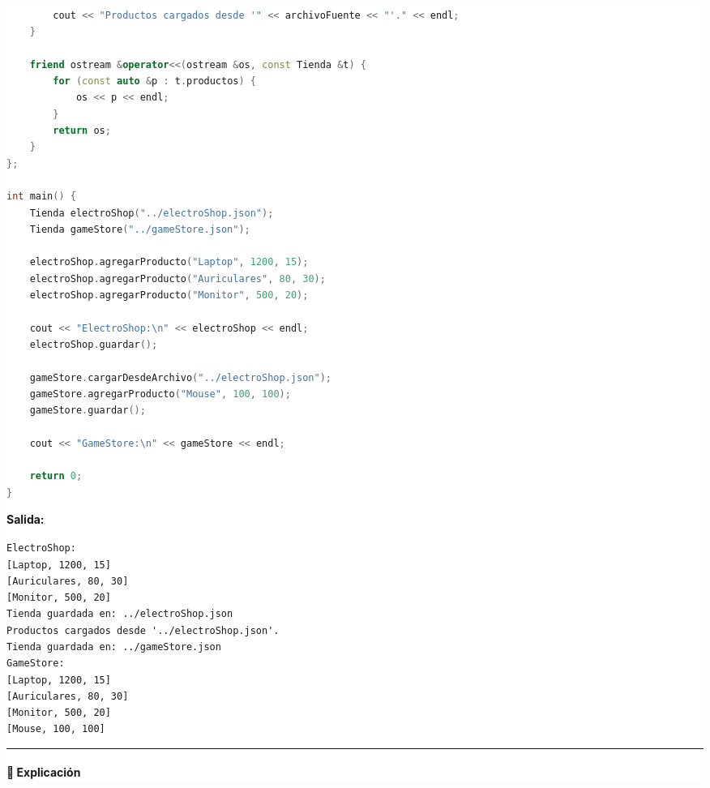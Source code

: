 ```cpp
        cout << "Productos cargados desde '" << archivoFuente << "'." << endl;
    }

    friend ostream &operator<<(ostream &os, const Tienda &t) {
        for (const auto &p : t.productos) {
            os << p << endl;
        }
        return os;
    }
};

int main() {
    Tienda electroShop("../electroShop.json");
    Tienda gameStore("../gameStore.json");

    electroShop.agregarProducto("Laptop", 1200, 15);
    electroShop.agregarProducto("Auriculares", 80, 30);
    electroShop.agregarProducto("Monitor", 500, 20);

    cout << "ElectroShop:\n" << electroShop << endl;
    electroShop.guardar();

    gameStore.cargarDesdeArchivo("../electroShop.json");
    gameStore.agregarProducto("Mouse", 100, 100);
    gameStore.guardar();

    cout << "GameStore:\n" << gameStore << endl;

    return 0;
}
```

**Salida:**

```
ElectroShop:
[Laptop, 1200, 15]
[Auriculares, 80, 30]
[Monitor, 500, 20]
Tienda guardada en: ../electroShop.json
Productos cargados desde '../electroShop.json'.
Tienda guardada en: ../gameStore.json
GameStore:
[Laptop, 1200, 15]
[Auriculares, 80, 30]
[Monitor, 500, 20]
[Mouse, 100, 100]
```

---

#### 📌 **Explicación** 
